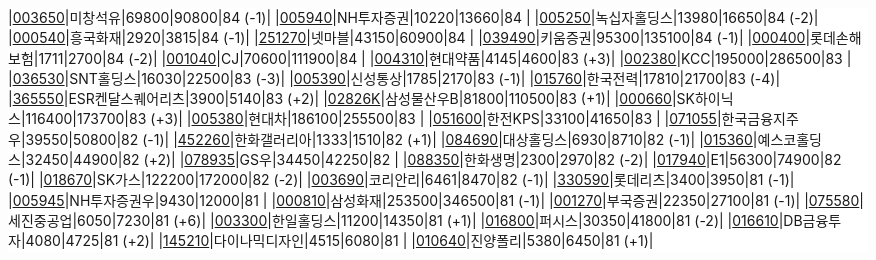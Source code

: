 |[003650](https://finance.daum.net/quotes/A003650)|미창석유|69800|90800|84 (-1)|
|[005940](https://finance.daum.net/quotes/A005940)|NH투자증권|10220|13660|84 |
|[005250](https://finance.daum.net/quotes/A005250)|녹십자홀딩스|13980|16650|84 (-2)|
|[000540](https://finance.daum.net/quotes/A000540)|흥국화재|2920|3815|84 (-1)|
|[251270](https://finance.daum.net/quotes/A251270)|넷마블|43150|60900|84 |
|[039490](https://finance.daum.net/quotes/A039490)|키움증권|95300|135100|84 (-1)|
|[000400](https://finance.daum.net/quotes/A000400)|롯데손해보험|1711|2700|84 (-2)|
|[001040](https://finance.daum.net/quotes/A001040)|CJ|70600|111900|84 |
|[004310](https://finance.daum.net/quotes/A004310)|현대약품|4145|4600|83 (+3)|
|[002380](https://finance.daum.net/quotes/A002380)|KCC|195000|286500|83 |
|[036530](https://finance.daum.net/quotes/A036530)|SNT홀딩스|16030|22500|83 (-3)|
|[005390](https://finance.daum.net/quotes/A005390)|신성통상|1785|2170|83 (-1)|
|[015760](https://finance.daum.net/quotes/A015760)|한국전력|17810|21700|83 (-4)|
|[365550](https://finance.daum.net/quotes/A365550)|ESR켄달스퀘어리츠|3900|5140|83 (+2)|
|[02826K](https://finance.daum.net/quotes/A02826K)|삼성물산우B|81800|110500|83 (+1)|
|[000660](https://finance.daum.net/quotes/A000660)|SK하이닉스|116400|173700|83 (+3)|
|[005380](https://finance.daum.net/quotes/A005380)|현대차|186100|255500|83 |
|[051600](https://finance.daum.net/quotes/A051600)|한전KPS|33100|41650|83 |
|[071055](https://finance.daum.net/quotes/A071055)|한국금융지주우|39550|50800|82 (-1)|
|[452260](https://finance.daum.net/quotes/A452260)|한화갤러리아|1333|1510|82 (+1)|
|[084690](https://finance.daum.net/quotes/A084690)|대상홀딩스|6930|8710|82 (-1)|
|[015360](https://finance.daum.net/quotes/A015360)|예스코홀딩스|32450|44900|82 (+2)|
|[078935](https://finance.daum.net/quotes/A078935)|GS우|34450|42250|82 |
|[088350](https://finance.daum.net/quotes/A088350)|한화생명|2300|2970|82 (-2)|
|[017940](https://finance.daum.net/quotes/A017940)|E1|56300|74900|82 (-1)|
|[018670](https://finance.daum.net/quotes/A018670)|SK가스|122200|172000|82 (-2)|
|[003690](https://finance.daum.net/quotes/A003690)|코리안리|6461|8470|82 (-1)|
|[330590](https://finance.daum.net/quotes/A330590)|롯데리츠|3400|3950|81 (-1)|
|[005945](https://finance.daum.net/quotes/A005945)|NH투자증권우|9430|12000|81 |
|[000810](https://finance.daum.net/quotes/A000810)|삼성화재|253500|346500|81 (-1)|
|[001270](https://finance.daum.net/quotes/A001270)|부국증권|22350|27100|81 (-1)|
|[075580](https://finance.daum.net/quotes/A075580)|세진중공업|6050|7230|81 (+6)|
|[003300](https://finance.daum.net/quotes/A003300)|한일홀딩스|11200|14350|81 (+1)|
|[016800](https://finance.daum.net/quotes/A016800)|퍼시스|30350|41800|81 (-2)|
|[016610](https://finance.daum.net/quotes/A016610)|DB금융투자|4080|4725|81 (+2)|
|[145210](https://finance.daum.net/quotes/A145210)|다이나믹디자인|4515|6080|81 |
|[010640](https://finance.daum.net/quotes/A010640)|진양폴리|5380|6450|81 (+1)|